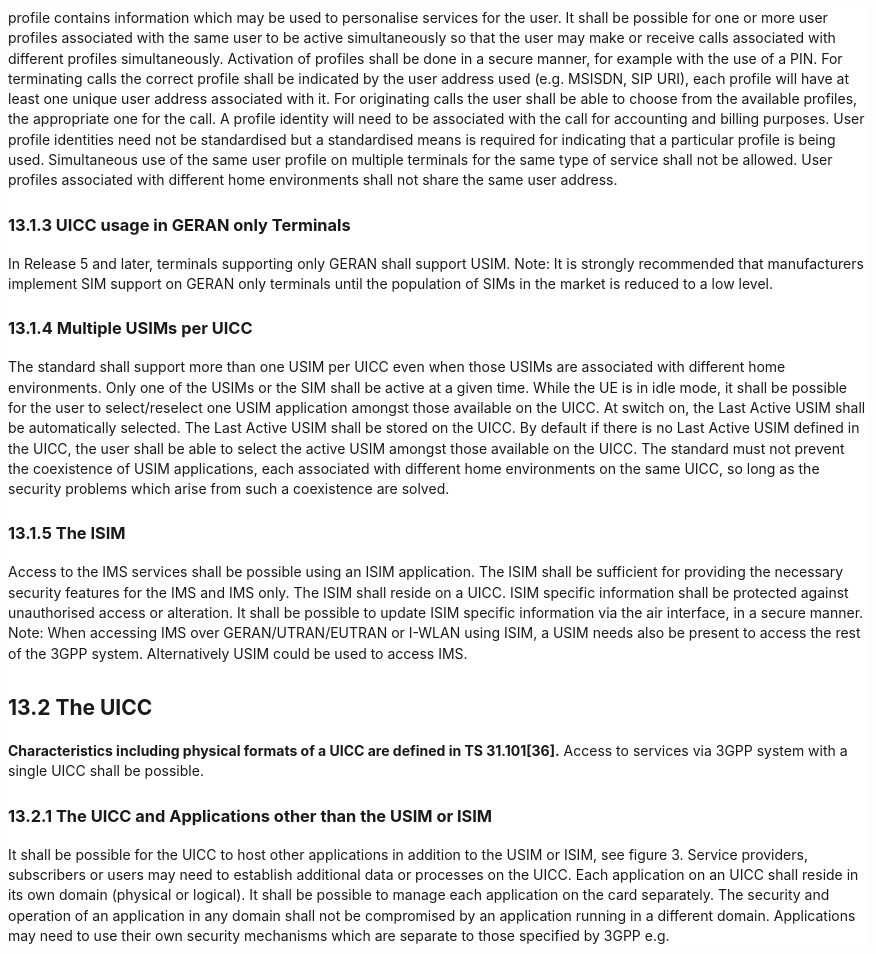 profile contains information which may be used to personalise services for the
user.
It shall be possible for one or more user profiles associated with the same
user to be active simultaneously so that the user may make or receive calls
associated with different profiles simultaneously. Activation of profiles
shall be done in a secure manner, for example with the use of a PIN.
For terminating calls the correct profile shall be indicated by the user
address used (e.g. MSISDN, SIP URI), each profile will have at least one
unique user address associated with it. For originating calls the user shall
be able to choose from the available profiles, the appropriate one for the
call. A profile identity will need to be associated with the call for
accounting and billing purposes. User profile identities need not be
standardised but a standardised means is required for indicating that a
particular profile is being used.
Simultaneous use of the same user profile on multiple terminals for the same
type of service shall not be allowed.
User profiles associated with different home environments shall not share the
same user address.
### 13.1.3 UICC usage in GERAN only Terminals
In Release 5 and later, terminals supporting only GERAN shall support USIM.
Note: It is strongly recommended that manufacturers implement SIM support on
GERAN only terminals until the population of SIMs in the market is reduced to
a low level.
### 13.1.4 Multiple USIMs per UICC
The standard shall support more than one USIM per UICC even when those USIMs
are associated with different home environments. Only one of the USIMs or the
SIM shall be active at a given time. While the UE is in idle mode, it shall be
possible for the user to select/reselect one USIM application amongst those
available on the UICC. At switch on, the Last Active USIM shall be
automatically selected. The Last Active USIM shall be stored on the UICC. By
default if there is no Last Active USIM defined in the UICC, the user shall be
able to select the active USIM amongst those available on the UICC.
The standard must not prevent the coexistence of USIM applications, each
associated with different home environments on the same UICC, so long as the
security problems which arise from such a coexistence are solved.
### 13.1.5 The ISIM
Access to the IMS services shall be possible using an ISIM application.
The ISIM shall be sufficient for providing the necessary security features for
the IMS and IMS only.
The ISIM shall reside on a UICC. ISIM specific information shall be protected
against unauthorised access or alteration.
It shall be possible to update ISIM specific information via the air
interface, in a secure manner.
Note: When accessing IMS over GERAN/UTRAN/EUTRAN or I-WLAN using ISIM, a USIM
needs also be present to access the rest of the 3GPP system. Alternatively
USIM could be used to access IMS.
## 13.2 The UICC
**Characteristics including physical formats of a UICC are defined in TS
31.101[36].**
Access to services via 3GPP system with a single UICC shall be possible.
### 13.2.1 The UICC and Applications other than the USIM or ISIM
It shall be possible for the UICC to host other applications in addition to
the USIM or ISIM, see figure 3. Service providers, subscribers or users may
need to establish additional data or processes on the UICC. Each application
on an UICC shall reside in its own domain (physical or logical). It shall be
possible to manage each application on the card separately. The security and
operation of an application in any domain shall not be compromised by an
application running in a different domain. Applications may need to use their
own security mechanisms which are separate to those specified by 3GPP e.g.